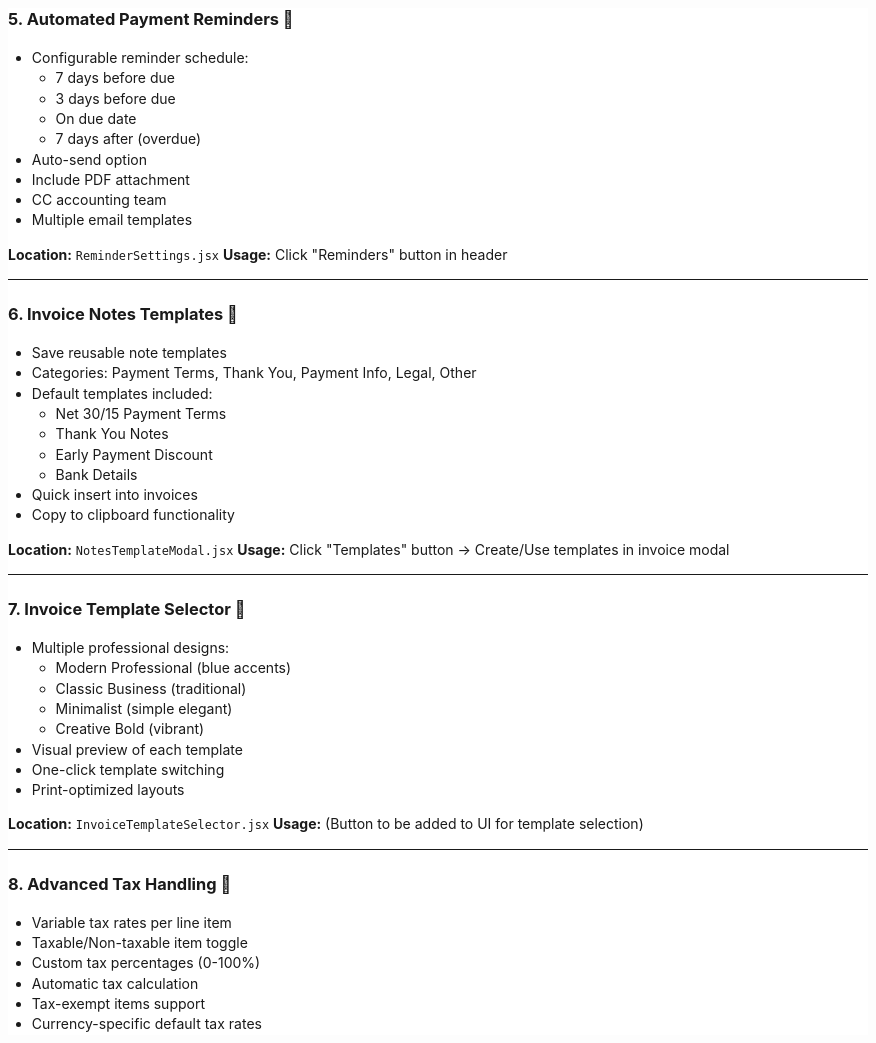 ### 5. **Automated Payment Reminders** 🔔
- Configurable reminder schedule:
  - 7 days before due
  - 3 days before due
  - On due date
  - 7 days after (overdue)
- Auto-send option
- Include PDF attachment
- CC accounting team
- Multiple email templates

**Location:** `ReminderSettings.jsx`
**Usage:** Click "Reminders" button in header

---

### 6. **Invoice Notes Templates** 📝
- Save reusable note templates
- Categories: Payment Terms, Thank You, Payment Info, Legal, Other
- Default templates included:
  - Net 30/15 Payment Terms
  - Thank You Notes
  - Early Payment Discount
  - Bank Details
- Quick insert into invoices
- Copy to clipboard functionality

**Location:** `NotesTemplateModal.jsx`
**Usage:** Click "Templates" button → Create/Use templates in invoice modal

---

### 7. **Invoice Template Selector** 🎨
- Multiple professional designs:
  - Modern Professional (blue accents)
  - Classic Business (traditional)
  - Minimalist (simple elegant)
  - Creative Bold (vibrant)
- Visual preview of each template
- One-click template switching
- Print-optimized layouts

**Location:** `InvoiceTemplateSelector.jsx`
**Usage:** (Button to be added to UI for template selection)

---

### 8. **Advanced Tax Handling** 💼
- Variable tax rates per line item
- Taxable/Non-taxable item toggle
- Custom tax percentages (0-100%)
- Automatic tax calculation
- Tax-exempt items support
- Currency-specific default tax rates

